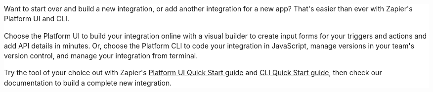 Want to start over and build a new integration, or add another integration for a new app? That's easier than ever with Zapier's Platform UI and CLI.

Choose the Platform UI to build your integration online with a visual builder to create input forms for your triggers and actions and add API details in minutes. Or, choose the Platform CLI to code your integration in JavaScript, manage versions in your team's version control, and manage your integration from terminal.

Try the tool of your choice out with Zapier's [Platform UI Quick Start guide](https://platform.zapier.com/quickstart/introduction) and [CLI Quick Start guide](https://zapier.com/developer/start/introduction), then check our documentation to build a complete new integration.